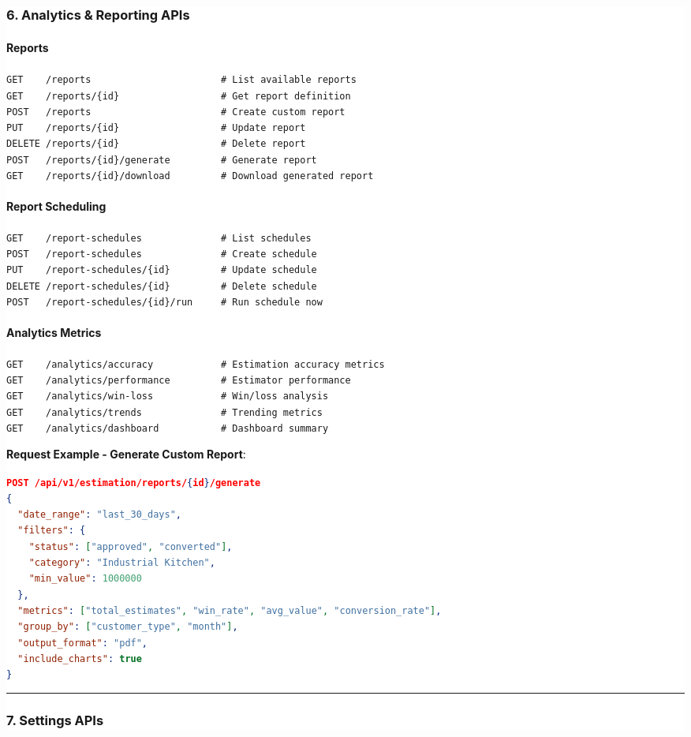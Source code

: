 
### 6. Analytics & Reporting APIs

#### Reports
```http
GET    /reports                       # List available reports
GET    /reports/{id}                  # Get report definition
POST   /reports                       # Create custom report
PUT    /reports/{id}                  # Update report
DELETE /reports/{id}                  # Delete report
POST   /reports/{id}/generate         # Generate report
GET    /reports/{id}/download         # Download generated report
```

#### Report Scheduling
```http
GET    /report-schedules              # List schedules
POST   /report-schedules              # Create schedule
PUT    /report-schedules/{id}         # Update schedule
DELETE /report-schedules/{id}         # Delete schedule
POST   /report-schedules/{id}/run     # Run schedule now
```

#### Analytics Metrics
```http
GET    /analytics/accuracy            # Estimation accuracy metrics
GET    /analytics/performance         # Estimator performance
GET    /analytics/win-loss            # Win/loss analysis
GET    /analytics/trends              # Trending metrics
GET    /analytics/dashboard           # Dashboard summary
```

**Request Example - Generate Custom Report**:
```json
POST /api/v1/estimation/reports/{id}/generate
{
  "date_range": "last_30_days",
  "filters": {
    "status": ["approved", "converted"],
    "category": "Industrial Kitchen",
    "min_value": 1000000
  },
  "metrics": ["total_estimates", "win_rate", "avg_value", "conversion_rate"],
  "group_by": ["customer_type", "month"],
  "output_format": "pdf",
  "include_charts": true
}
```

---

### 7. Settings APIs
